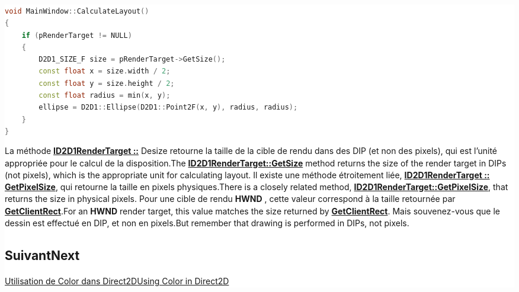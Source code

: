 ```C++
void MainWindow::CalculateLayout()
{
    if (pRenderTarget != NULL)
    {
        D2D1_SIZE_F size = pRenderTarget->GetSize();
        const float x = size.width / 2;
        const float y = size.height / 2;
        const float radius = min(x, y);
        ellipse = D2D1::Ellipse(D2D1::Point2F(x, y), radius, radius);
    }
}
```



<span data-ttu-id="12240-228">La méthode [**ID2D1RenderTarget ::**](/windows/desktop/api/d2d1/nf-d2d1-id2d1rendertarget-getsize) Desize retourne la taille de la cible de rendu dans des DIP (et non des pixels), qui est l’unité appropriée pour le calcul de la disposition.</span><span class="sxs-lookup"><span data-stu-id="12240-228">The [**ID2D1RenderTarget::GetSize**](/windows/desktop/api/d2d1/nf-d2d1-id2d1rendertarget-getsize) method returns the size of the render target in DIPs (not pixels), which is the appropriate unit for calculating layout.</span></span> <span data-ttu-id="12240-229">Il existe une méthode étroitement liée, [**ID2D1RenderTarget :: GetPixelSize**](/windows/desktop/api/d2d1/nf-d2d1-id2d1rendertarget-getpixelsize), qui retourne la taille en pixels physiques.</span><span class="sxs-lookup"><span data-stu-id="12240-229">There is a closely related method, [**ID2D1RenderTarget::GetPixelSize**](/windows/desktop/api/d2d1/nf-d2d1-id2d1rendertarget-getpixelsize), that returns the size in physical pixels.</span></span> <span data-ttu-id="12240-230">Pour une cible de rendu **HWND** , cette valeur correspond à la taille retournée par [**GetClientRect**](/windows/desktop/api/winuser/nf-winuser-getclientrect).</span><span class="sxs-lookup"><span data-stu-id="12240-230">For an **HWND** render target, this value matches the size returned by [**GetClientRect**](/windows/desktop/api/winuser/nf-winuser-getclientrect).</span></span> <span data-ttu-id="12240-231">Mais souvenez-vous que le dessin est effectué en DIP, et non en pixels.</span><span class="sxs-lookup"><span data-stu-id="12240-231">But remember that drawing is performed in DIPs, not pixels.</span></span>

## <a name="next"></a><span data-ttu-id="12240-232">Suivant</span><span class="sxs-lookup"><span data-stu-id="12240-232">Next</span></span>

[<span data-ttu-id="12240-233">Utilisation de Color dans Direct2D</span><span class="sxs-lookup"><span data-stu-id="12240-233">Using Color in Direct2D</span></span>](using-color-in-direct2d.md)

 

 
